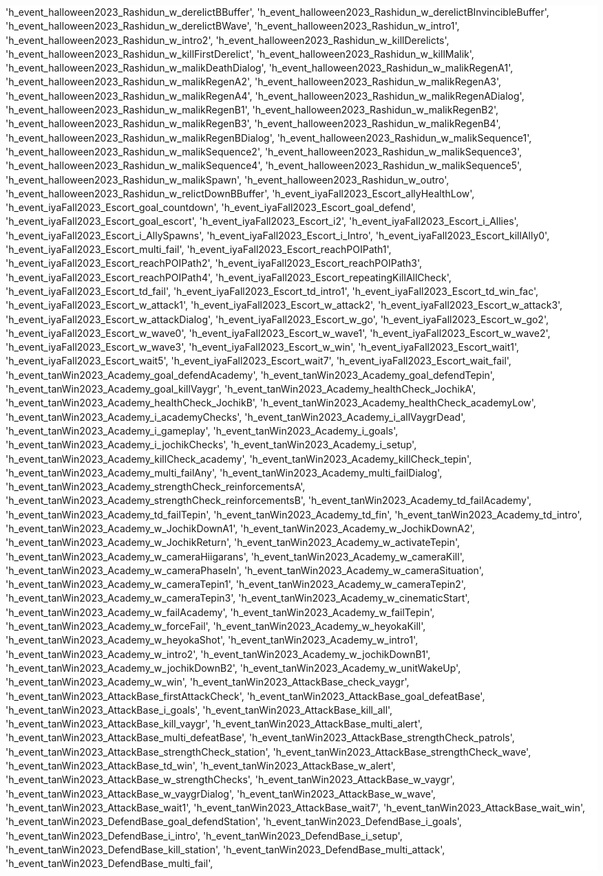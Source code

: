 'h_event_halloween2023_Rashidun_w_derelictBBuffer', 'h_event_halloween2023_Rashidun_w_derelictBInvincibleBuffer', 'h_event_halloween2023_Rashidun_w_derelictBWave', 'h_event_halloween2023_Rashidun_w_intro1', 'h_event_halloween2023_Rashidun_w_intro2', 'h_event_halloween2023_Rashidun_w_killDerelicts', 'h_event_halloween2023_Rashidun_w_killFirstDerelict', 'h_event_halloween2023_Rashidun_w_killMalik', 'h_event_halloween2023_Rashidun_w_malikDeathDialog', 'h_event_halloween2023_Rashidun_w_malikRegenA1', 'h_event_halloween2023_Rashidun_w_malikRegenA2', 'h_event_halloween2023_Rashidun_w_malikRegenA3', 'h_event_halloween2023_Rashidun_w_malikRegenA4', 'h_event_halloween2023_Rashidun_w_malikRegenADialog', 'h_event_halloween2023_Rashidun_w_malikRegenB1', 'h_event_halloween2023_Rashidun_w_malikRegenB2', 'h_event_halloween2023_Rashidun_w_malikRegenB3', 'h_event_halloween2023_Rashidun_w_malikRegenB4', 'h_event_halloween2023_Rashidun_w_malikRegenBDialog', 'h_event_halloween2023_Rashidun_w_malikSequence1', 'h_event_halloween2023_Rashidun_w_malikSequence2', 'h_event_halloween2023_Rashidun_w_malikSequence3', 'h_event_halloween2023_Rashidun_w_malikSequence4', 'h_event_halloween2023_Rashidun_w_malikSequence5', 'h_event_halloween2023_Rashidun_w_malikSpawn', 'h_event_halloween2023_Rashidun_w_outro', 'h_event_halloween2023_Rashidun_w_relictDownBBuffer', 'h_event_iyaFall2023_Escort_allyHealthLow', 'h_event_iyaFall2023_Escort_goal_countdown', 'h_event_iyaFall2023_Escort_goal_defend', 'h_event_iyaFall2023_Escort_goal_escort', 'h_event_iyaFall2023_Escort_i2', 'h_event_iyaFall2023_Escort_i_Allies', 'h_event_iyaFall2023_Escort_i_AllySpawns', 'h_event_iyaFall2023_Escort_i_Intro', 'h_event_iyaFall2023_Escort_killAlly0', 'h_event_iyaFall2023_Escort_multi_fail', 'h_event_iyaFall2023_Escort_reachPOIPath1', 'h_event_iyaFall2023_Escort_reachPOIPath2', 'h_event_iyaFall2023_Escort_reachPOIPath3', 'h_event_iyaFall2023_Escort_reachPOIPath4', 'h_event_iyaFall2023_Escort_repeatingKillAllCheck', 'h_event_iyaFall2023_Escort_td_fail', 'h_event_iyaFall2023_Escort_td_intro1', 'h_event_iyaFall2023_Escort_td_win_fac', 'h_event_iyaFall2023_Escort_w_attack1', 'h_event_iyaFall2023_Escort_w_attack2', 'h_event_iyaFall2023_Escort_w_attack3', 'h_event_iyaFall2023_Escort_w_attackDialog', 'h_event_iyaFall2023_Escort_w_go', 'h_event_iyaFall2023_Escort_w_go2', 'h_event_iyaFall2023_Escort_w_wave0', 'h_event_iyaFall2023_Escort_w_wave1', 'h_event_iyaFall2023_Escort_w_wave2', 'h_event_iyaFall2023_Escort_w_wave3', 'h_event_iyaFall2023_Escort_w_win', 'h_event_iyaFall2023_Escort_wait1', 'h_event_iyaFall2023_Escort_wait5', 'h_event_iyaFall2023_Escort_wait7', 'h_event_iyaFall2023_Escort_wait_fail', 'h_event_tanWin2023_Academy_goal_defendAcademy', 'h_event_tanWin2023_Academy_goal_defendTepin', 'h_event_tanWin2023_Academy_goal_killVaygr', 'h_event_tanWin2023_Academy_healthCheck_JochikA', 'h_event_tanWin2023_Academy_healthCheck_JochikB', 'h_event_tanWin2023_Academy_healthCheck_academyLow', 'h_event_tanWin2023_Academy_i_academyChecks', 'h_event_tanWin2023_Academy_i_allVaygrDead', 'h_event_tanWin2023_Academy_i_gameplay', 'h_event_tanWin2023_Academy_i_goals', 'h_event_tanWin2023_Academy_i_jochikChecks', 'h_event_tanWin2023_Academy_i_setup', 'h_event_tanWin2023_Academy_killCheck_academy', 'h_event_tanWin2023_Academy_killCheck_tepin', 'h_event_tanWin2023_Academy_multi_failAny', 'h_event_tanWin2023_Academy_multi_failDialog', 'h_event_tanWin2023_Academy_strengthCheck_reinforcementsA', 'h_event_tanWin2023_Academy_strengthCheck_reinforcementsB', 'h_event_tanWin2023_Academy_td_failAcademy', 'h_event_tanWin2023_Academy_td_failTepin', 'h_event_tanWin2023_Academy_td_fin', 'h_event_tanWin2023_Academy_td_intro', 'h_event_tanWin2023_Academy_w_JochikDownA1', 'h_event_tanWin2023_Academy_w_JochikDownA2', 'h_event_tanWin2023_Academy_w_JochikReturn', 'h_event_tanWin2023_Academy_w_activateTepin', 'h_event_tanWin2023_Academy_w_cameraHiigarans', 'h_event_tanWin2023_Academy_w_cameraKill', 'h_event_tanWin2023_Academy_w_cameraPhaseIn', 'h_event_tanWin2023_Academy_w_cameraSituation', 'h_event_tanWin2023_Academy_w_cameraTepin1', 'h_event_tanWin2023_Academy_w_cameraTepin2', 'h_event_tanWin2023_Academy_w_cameraTepin3', 'h_event_tanWin2023_Academy_w_cinematicStart', 'h_event_tanWin2023_Academy_w_failAcademy', 'h_event_tanWin2023_Academy_w_failTepin', 'h_event_tanWin2023_Academy_w_forceFail', 'h_event_tanWin2023_Academy_w_heyokaKill', 'h_event_tanWin2023_Academy_w_heyokaShot', 'h_event_tanWin2023_Academy_w_intro1', 'h_event_tanWin2023_Academy_w_intro2', 'h_event_tanWin2023_Academy_w_jochikDownB1', 'h_event_tanWin2023_Academy_w_jochikDownB2', 'h_event_tanWin2023_Academy_w_unitWakeUp', 'h_event_tanWin2023_Academy_w_win', 'h_event_tanWin2023_AttackBase_check_vaygr', 'h_event_tanWin2023_AttackBase_firstAttackCheck', 'h_event_tanWin2023_AttackBase_goal_defeatBase', 'h_event_tanWin2023_AttackBase_i_goals', 'h_event_tanWin2023_AttackBase_kill_all', 'h_event_tanWin2023_AttackBase_kill_vaygr', 'h_event_tanWin2023_AttackBase_multi_alert', 'h_event_tanWin2023_AttackBase_multi_defeatBase', 'h_event_tanWin2023_AttackBase_strengthCheck_patrols', 'h_event_tanWin2023_AttackBase_strengthCheck_station', 'h_event_tanWin2023_AttackBase_strengthCheck_wave', 'h_event_tanWin2023_AttackBase_td_win', 'h_event_tanWin2023_AttackBase_w_alert', 'h_event_tanWin2023_AttackBase_w_strengthChecks', 'h_event_tanWin2023_AttackBase_w_vaygr', 'h_event_tanWin2023_AttackBase_w_vaygrDialog', 'h_event_tanWin2023_AttackBase_w_wave', 'h_event_tanWin2023_AttackBase_wait1', 'h_event_tanWin2023_AttackBase_wait7', 'h_event_tanWin2023_AttackBase_wait_win', 'h_event_tanWin2023_DefendBase_goal_defendStation', 'h_event_tanWin2023_DefendBase_i_goals', 'h_event_tanWin2023_DefendBase_i_intro', 'h_event_tanWin2023_DefendBase_i_setup', 'h_event_tanWin2023_DefendBase_kill_station', 'h_event_tanWin2023_DefendBase_multi_attack', 'h_event_tanWin2023_DefendBase_multi_fail',